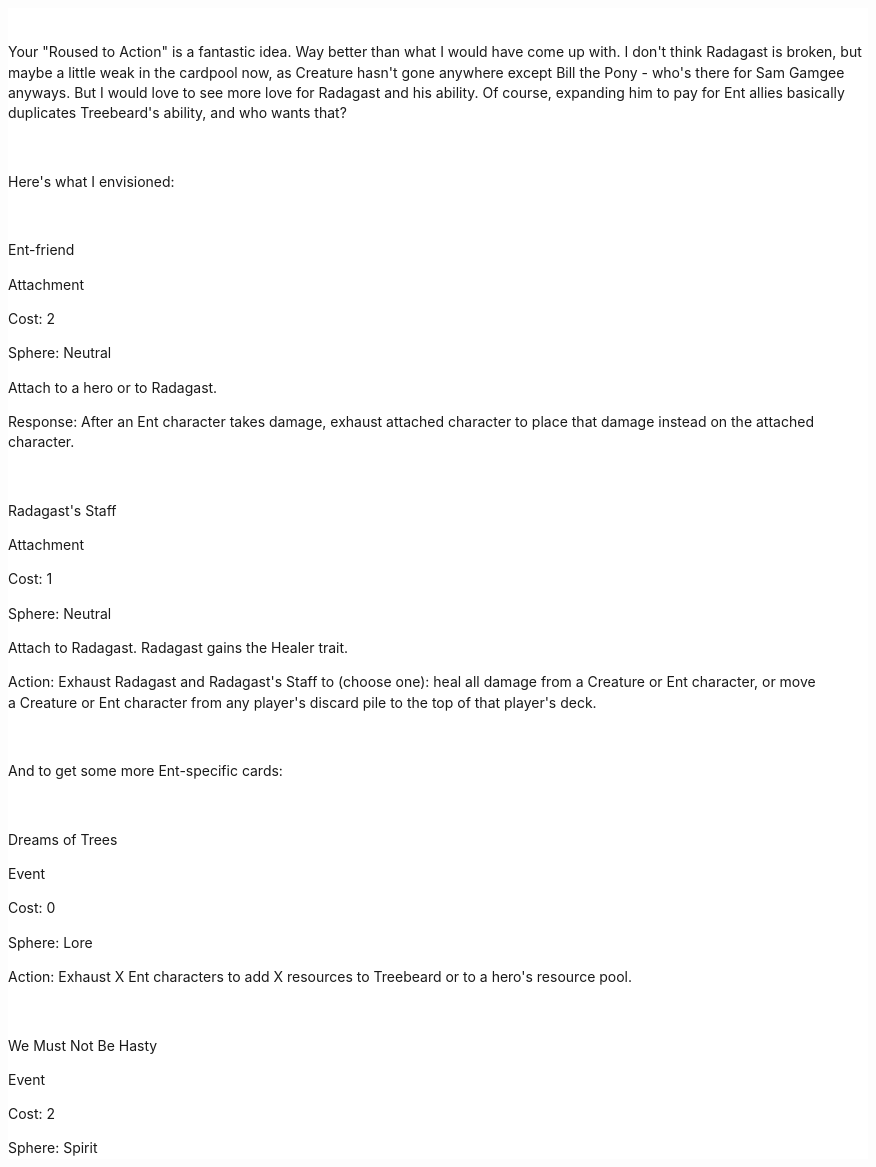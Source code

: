  

Your "Roused to Action" is a fantastic idea. Way better than what I would have come up with. I don't think Radagast is broken, but maybe a little weak in the cardpool now, as Creature hasn't gone anywhere except Bill the Pony - who's there for Sam Gamgee anyways. But I would love to see more love for Radagast and his ability. Of course, expanding him to pay for Ent allies basically duplicates Treebeard's ability, and who wants that?

 

Here's what I envisioned:

 

Ent-friend

Attachment

Cost: 2

Sphere: Neutral

Attach to a hero or to Radagast.

Response: After an Ent character takes damage, exhaust attached character to place that damage instead on the attached character.

 

Radagast's Staff

Attachment

Cost: 1

Sphere: Neutral

Attach to Radagast. Radagast gains the Healer trait.

Action: Exhaust Radagast and Radagast's Staff to (choose one): heal all damage from a Creature or Ent character, or move a Creature or Ent character from any player's discard pile to the top of that player's deck.

 

And to get some more Ent-specific cards:

 

Dreams of Trees

Event

Cost: 0

Sphere: Lore

Action: Exhaust X Ent characters to add X resources to Treebeard or to a hero's resource pool.

 

We Must Not Be Hasty

Event

Cost: 2

Sphere: Spirit
